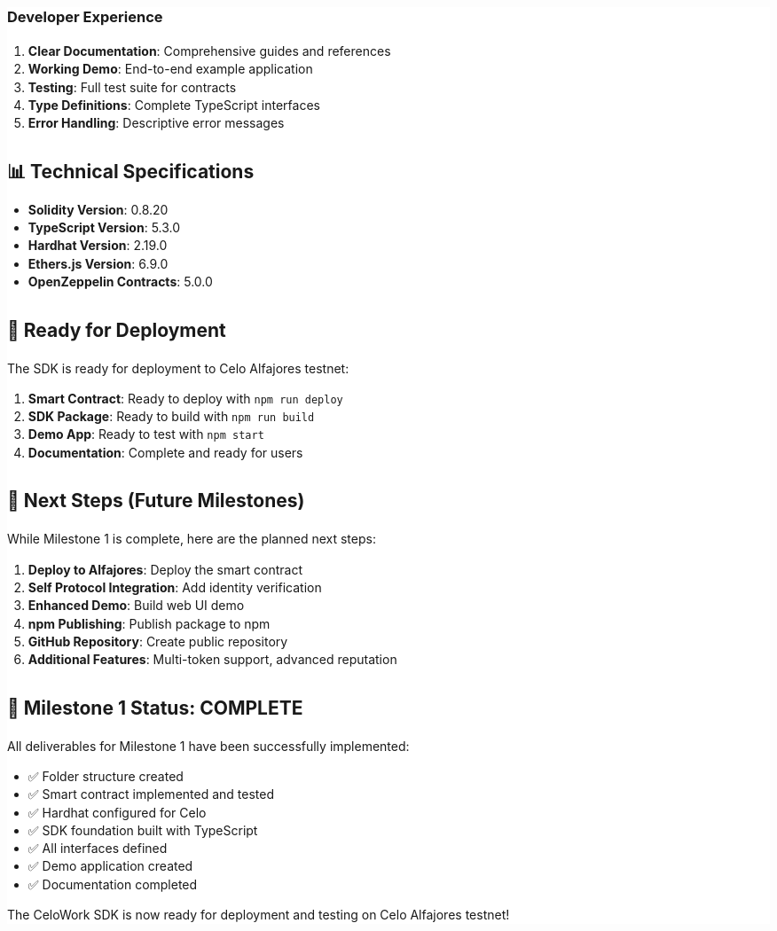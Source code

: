 ### Developer Experience
1. **Clear Documentation**: Comprehensive guides and references
2. **Working Demo**: End-to-end example application
3. **Testing**: Full test suite for contracts
4. **Type Definitions**: Complete TypeScript interfaces
5. **Error Handling**: Descriptive error messages

## 📊 Technical Specifications

- **Solidity Version**: 0.8.20
- **TypeScript Version**: 5.3.0
- **Hardhat Version**: 2.19.0
- **Ethers.js Version**: 6.9.0
- **OpenZeppelin Contracts**: 5.0.0

## 🚀 Ready for Deployment

The SDK is ready for deployment to Celo Alfajores testnet:

1. **Smart Contract**: Ready to deploy with `npm run deploy`
2. **SDK Package**: Ready to build with `npm run build`
3. **Demo App**: Ready to test with `npm start`
4. **Documentation**: Complete and ready for users

## 📝 Next Steps (Future Milestones)

While Milestone 1 is complete, here are the planned next steps:

1. **Deploy to Alfajores**: Deploy the smart contract
2. **Self Protocol Integration**: Add identity verification
3. **Enhanced Demo**: Build web UI demo
4. **npm Publishing**: Publish package to npm
5. **GitHub Repository**: Create public repository
6. **Additional Features**: Multi-token support, advanced reputation

## 🎉 Milestone 1 Status: COMPLETE

All deliverables for Milestone 1 have been successfully implemented:
- ✅ Folder structure created
- ✅ Smart contract implemented and tested
- ✅ Hardhat configured for Celo
- ✅ SDK foundation built with TypeScript
- ✅ All interfaces defined
- ✅ Demo application created
- ✅ Documentation completed

The CeloWork SDK is now ready for deployment and testing on Celo Alfajores testnet!
